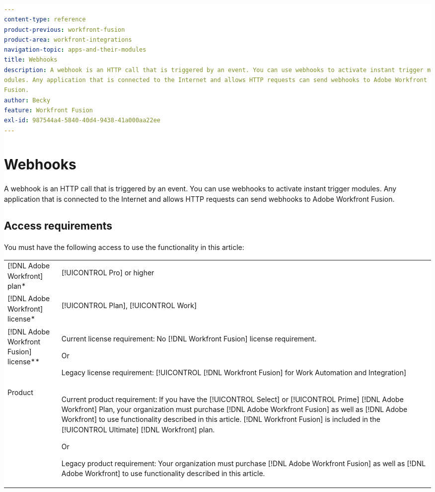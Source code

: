 ```yaml
---
content-type: reference
product-previous: workfront-fusion
product-area: workfront-integrations
navigation-topic: apps-and-their-modules
title: Webhooks
description: A webhook is an HTTP call that is triggered by an event. You can use webhooks to activate instant trigger modules. Any application that is connected to the Internet and allows HTTP requests can send webhooks to Adobe Workfront Fusion.
author: Becky
feature: Workfront Fusion
exl-id: 987544a4-5840-40d4-9438-41a000aa22ee
---
```

# Webhooks





A webhook is an HTTP call that is triggered by an event. You can use webhooks to activate instant trigger modules. Any application that is connected to the Internet and allows HTTP requests can send webhooks to Adobe Workfront Fusion.

## Access requirements

You must have the following access to use the functionality in this article:

<table style="table-layout:auto"> 
 <col> 
 <col> 
 <tbody> 
  <tr> 
   <td role="rowheader">[!DNL Adobe Workfront] plan*</td> 
   <td> <p>[!UICONTROL Pro] or higher</p> </td> 
  </tr> 
  <tr data-mc-conditions=""> 
   <td role="rowheader">[!DNL Adobe Workfront] license*</td> 
   <td> <p>[!UICONTROL Plan], [!UICONTROL Work]</p> </td> 
  </tr> 
  <tr> 
   <td role="rowheader">[!DNL Adobe Workfront Fusion] license**</td> 
   <td>
   <p>Current license requirement: No [!DNL Workfront Fusion] license requirement.</p>
   <p>Or</p>
   <p>Legacy license requirement: [!UICONTROL [!DNL Workfront Fusion] for Work Automation and Integration] </p>
   </td> 
  </tr> 
  <tr> 
   <td role="rowheader">Product</td> 
   <td>
   <p>Current product requirement: If you have the [!UICONTROL Select] or [!UICONTROL Prime] [!DNL Adobe Workfront] Plan, your organization must purchase [!DNL Adobe Workfront Fusion] as well as [!DNL Adobe Workfront] to use functionality described in this article. [!DNL Workfront Fusion] is included in the [!UICONTROL Ultimate] [!DNL Workfront] plan.</p>
   <p>Or</p>
   <p>Legacy product requirement: Your organization must purchase [!DNL Adobe Workfront Fusion] as well as [!DNL Adobe Workfront] to use functionality described in this article.</p>
   </td> 
  </tr>
 </tbody> 
</table>
